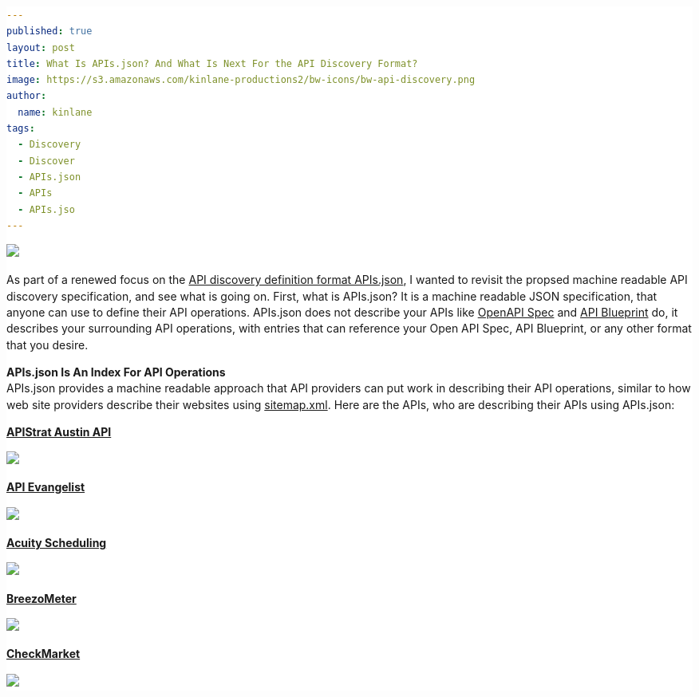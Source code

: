 ```yaml
---
published: true
layout: post
title: What Is APIs.json? And What Is Next For the API Discovery Format?
image: https://s3.amazonaws.com/kinlane-productions2/bw-icons/bw-api-discovery.png
author:
  name: kinlane
tags:
  - Discovery
  - Discover
  - APIs.json
  - APIs
  - APIs.jso
---
```

[![](https://s3.amazonaws.com/kinlane-productions2/bw-icons/bw-api-discovery.png)](http://apisjson.org/)

As part of a renewed focus on the [API discovery definition format APIs.json](https://s3.amazonaws.com/kinlane-productions2/bw-icons/bw-api-discovery.png), I wanted to revisit the propsed machine readable API discovery specification, and see what is going on. First, what is APIs.json? It is a machine readable JSON specification, that anyone can use to define their API operations. APIs.json does not describe your APIs like [OpenAPI Spec](https://github.com/OAI/OpenAPI-Specification) and [API Blueprint](https://apiblueprint.org/) do, it describes your surrounding API operations, with entries that can reference your Open API Spec, API Blueprint, or any other format that you desire.

**APIs.json Is An Index For API Operations**  
APIs.json provides a machine readable approach that API providers can put work in describing their API operations, similar to how web site providers describe their websites using [sitemap.xml](https://www.xml-sitemaps.com/). Here are the APIs, who are describing their APIs using APIs.json:

[**APIStrat Austin API**](http://austin2015.apistrat.com/apis.json)

[![](https://s3.amazonaws.com/kinlane-productions2/bw-icons/bw-api-a.png)](http://austin2015.apistrat.com/apis.json "Website")

[**API Evangelist**](http://developer.apievangelist.com/apis.json)

[![](https://s3.amazonaws.com/kinlane-productions2/bw-icons/bw-api-a.png)](http://developer.apievangelist.com/apis.json "Website")

[**Acuity Scheduling**](https://acuityscheduling.com/apis.json)

[![](https://s3.amazonaws.com/kinlane-productions2/bw-icons/bw-api-a.png)](https://acuityscheduling.com/apis.json "Website")

[**BreezoMeter**](http://breezometer.com/static/apis.json)

[![](https://s3.amazonaws.com/kinlane-productions2/bw-icons/bw-api-a.png)](http://breezometer.com/static/apis.json "Website")

[**CheckMarket**](https://api.checkmarket.com/3/apis.json)

[![](https://s3.amazonaws.com/kinlane-productions2/bw-icons/bw-api-a.png)](https://api.checkmarket.com/3/apis.json "Website")
